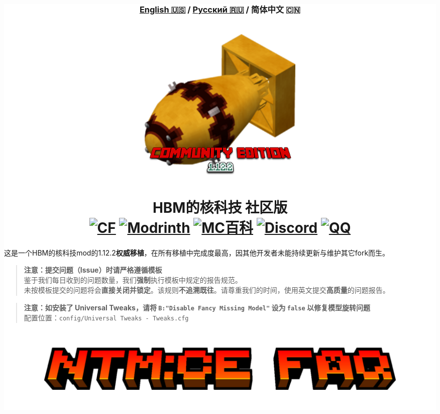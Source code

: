 <div dir=rtl align=center>

### [**English 🇺🇸**](README.md) / [**Русский 🇷🇺**](README_ru.md) / **简体中文 🇨🇳**
</div>

<p align="center"><img src="./github/icon.png" alt="Logo" width="300"></p>

<h1 align="center"> HBM的核科技 社区版 <br>
	<a href="https://www.curseforge.com/minecraft/mc-mods/hbm-nuclear-tech-mod-community-edition"><img src="http://cf.way2muchnoise.eu/1312314.svg" alt="CF"></a>
    <a href="https://modrinth.com/mod/ntm-ce"><img src="https://img.shields.io/modrinth/dt/ntm-ce?logo=modrinth&label=&suffix=%20&style=flat&color=242629&labelColor=5ca424&logoColor=1c1c1c" alt="Modrinth"></a>
    <a href="https://www.mcmod.cn/class/21023.html"><img src="https://img.shields.io/badge/MC-%E7%99%BE%E7%A7%91-58B6D8?style=flat&labelColor=86C155" alt="MC百科"></a>
    <a href="https://discord.gg/eKFrH7P5ZR"><img src="https://img.shields.io/discord/1241479482964054057?color=5865f2&label=Discord&style=flat" alt="Discord"></a>
    <a href="https://qm.qq.com/q/xbjhxWXxYc"><img src="https://img.shields.io/badge/QQ群-515151?style=flat&logo=qq&logoColor=white" alt="QQ"></a>
<br>
</h1>

这是一个HBM的核科技mod的1.12.2**权威移植**，在所有移植中完成度最高，因其他开发者未能持续更新与维护其它fork而生。

> **注意：提交问题（Issue）时请严格遵循模板**  
> 鉴于我们每日收到的问题数量，我们**强制**执行模板中规定的报告规范。  
未按模板提交的问题将会**直接关闭并锁定**。该规则**不追溯既往**。请尊重我们的时间，使用英文提交**高质量**的问题报告。

> **注意：如安装了 Universal Tweaks，请将 `B:"Disable Fancy Missing Model"` 设为 `false` 以修复模型旋转问题**  
> 配置位置：`config/Universal Tweaks - Tweaks.cfg`

<br>
<p align="center"><img src="./github/faq.png" alt="NTM:CE FAQ" width="700"></p>
<br>
